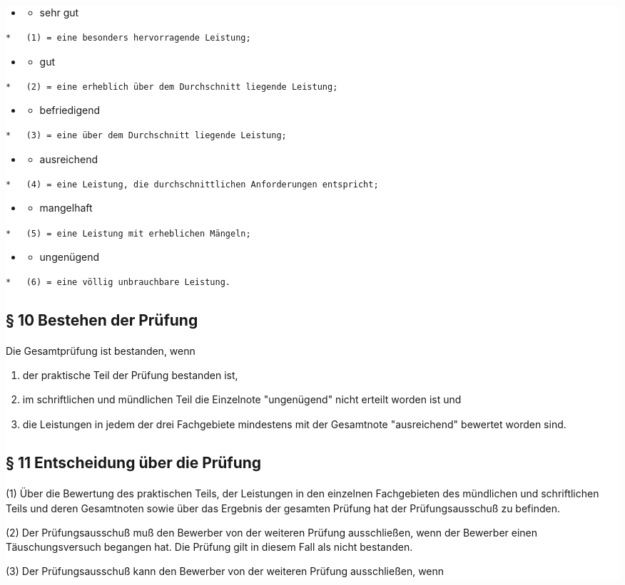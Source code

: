 *    *   sehr gut

    *   (1) = eine besonders hervorragende Leistung;


*    *   gut

    *   (2) = eine erheblich über dem Durchschnitt liegende Leistung;


*    *   befriedigend

    *   (3) = eine über dem Durchschnitt liegende Leistung;


*    *   ausreichend

    *   (4) = eine Leistung, die durchschnittlichen Anforderungen entspricht;


*    *   mangelhaft

    *   (5) = eine Leistung mit erheblichen Mängeln;


*    *   ungenügend

    *   (6) = eine völlig unbrauchbare Leistung.





## § 10 Bestehen der Prüfung

Die Gesamtprüfung ist bestanden, wenn

1.  der praktische Teil der Prüfung bestanden ist,


2.  im schriftlichen und mündlichen Teil die Einzelnote "ungenügend" nicht
    erteilt worden ist und


3.  die Leistungen in jedem der drei Fachgebiete mindestens mit der
    Gesamtnote "ausreichend" bewertet worden sind.





## § 11 Entscheidung über die Prüfung

(1) Über die Bewertung des praktischen Teils, der Leistungen in den
einzelnen Fachgebieten des mündlichen und schriftlichen Teils und
deren Gesamtnoten sowie über das Ergebnis der gesamten Prüfung hat der
Prüfungsausschuß zu befinden.

(2) Der Prüfungsausschuß muß den Bewerber von der weiteren Prüfung
ausschließen, wenn der Bewerber einen Täuschungsversuch begangen hat.
Die Prüfung gilt in diesem Fall als nicht bestanden.

(3) Der Prüfungsausschuß kann den Bewerber von der weiteren Prüfung
ausschließen, wenn
